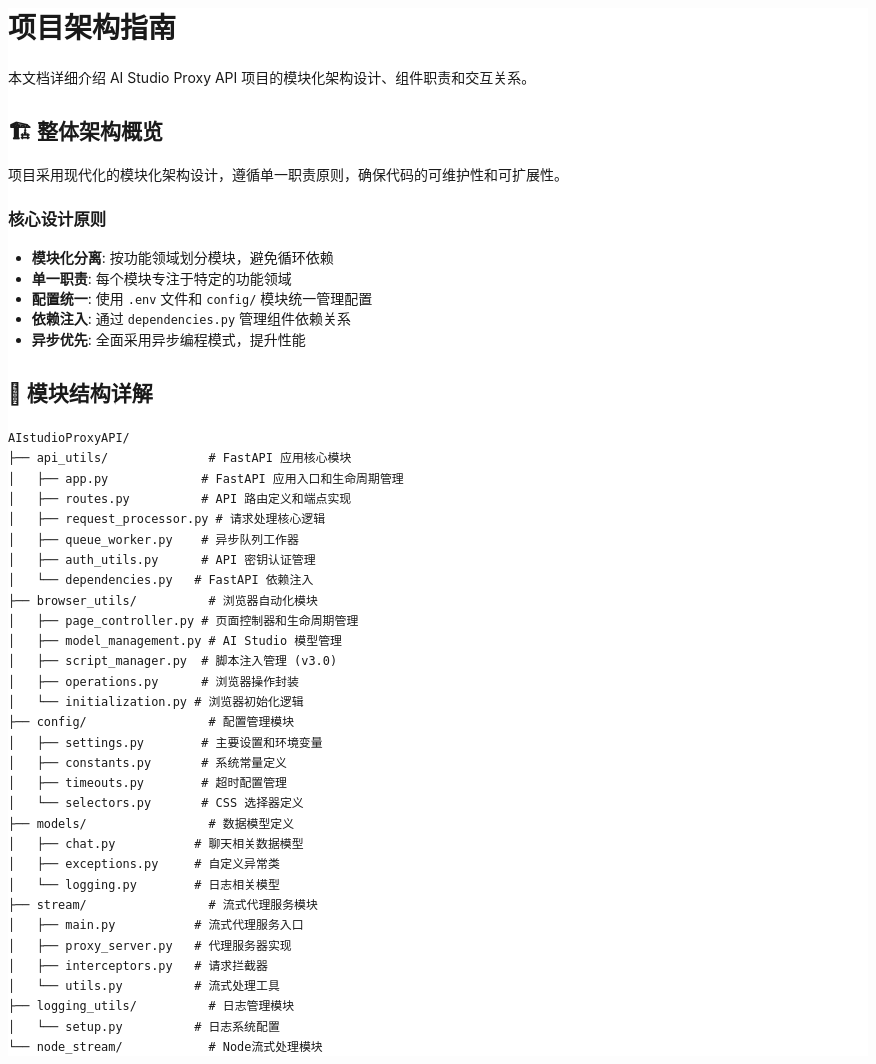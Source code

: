 # 项目架构指南

本文档详细介绍 AI Studio Proxy API 项目的模块化架构设计、组件职责和交互关系。

## 🏗️ 整体架构概览

项目采用现代化的模块化架构设计，遵循单一职责原则，确保代码的可维护性和可扩展性。

### 核心设计原则

- **模块化分离**: 按功能领域划分模块，避免循环依赖
- **单一职责**: 每个模块专注于特定的功能领域
- **配置统一**: 使用 `.env` 文件和 `config/` 模块统一管理配置
- **依赖注入**: 通过 `dependencies.py` 管理组件依赖关系
- **异步优先**: 全面采用异步编程模式，提升性能

## 📁 模块结构详解

```
AIstudioProxyAPI/
├── api_utils/              # FastAPI 应用核心模块
│   ├── app.py             # FastAPI 应用入口和生命周期管理
│   ├── routes.py          # API 路由定义和端点实现
│   ├── request_processor.py # 请求处理核心逻辑
│   ├── queue_worker.py    # 异步队列工作器
│   ├── auth_utils.py      # API 密钥认证管理
│   └── dependencies.py   # FastAPI 依赖注入
├── browser_utils/          # 浏览器自动化模块
│   ├── page_controller.py # 页面控制器和生命周期管理
│   ├── model_management.py # AI Studio 模型管理
│   ├── script_manager.py  # 脚本注入管理 (v3.0)
│   ├── operations.py      # 浏览器操作封装
│   └── initialization.py # 浏览器初始化逻辑
├── config/                 # 配置管理模块
│   ├── settings.py        # 主要设置和环境变量
│   ├── constants.py       # 系统常量定义
│   ├── timeouts.py        # 超时配置管理
│   └── selectors.py       # CSS 选择器定义
├── models/                 # 数据模型定义
│   ├── chat.py           # 聊天相关数据模型
│   ├── exceptions.py     # 自定义异常类
│   └── logging.py        # 日志相关模型
├── stream/                 # 流式代理服务模块
│   ├── main.py           # 流式代理服务入口
│   ├── proxy_server.py   # 代理服务器实现
│   ├── interceptors.py   # 请求拦截器
│   └── utils.py          # 流式处理工具
├── logging_utils/          # 日志管理模块
│   └── setup.py          # 日志系统配置
└── node_stream/            # Node流式处理模块
```
